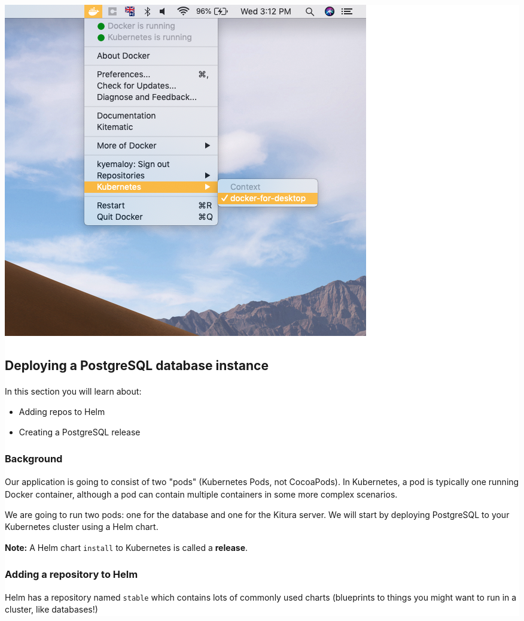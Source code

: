 ![docker-context](./resources/docker-context.png)

## Deploying a PostgreSQL database instance

In this section you will learn about:

* Adding repos to Helm

- Creating a PostgreSQL release

### Background

Our application is going to consist of two "pods" (Kubernetes Pods, not CocoaPods). In Kubernetes, a pod is typically one running Docker container, although a pod can contain multiple containers in some more complex scenarios.

We are going to run two pods: one for the database and one for the Kitura server. We will start by deploying PostgreSQL to your Kubernetes cluster using a Helm chart. 

**Note:** A Helm chart `install` to Kubernetes is called a **release**.

### Adding a repository to Helm

Helm has a repository named `stable` which contains lots of commonly used charts (blueprints to things you might want to run in a cluster, like databases!)
